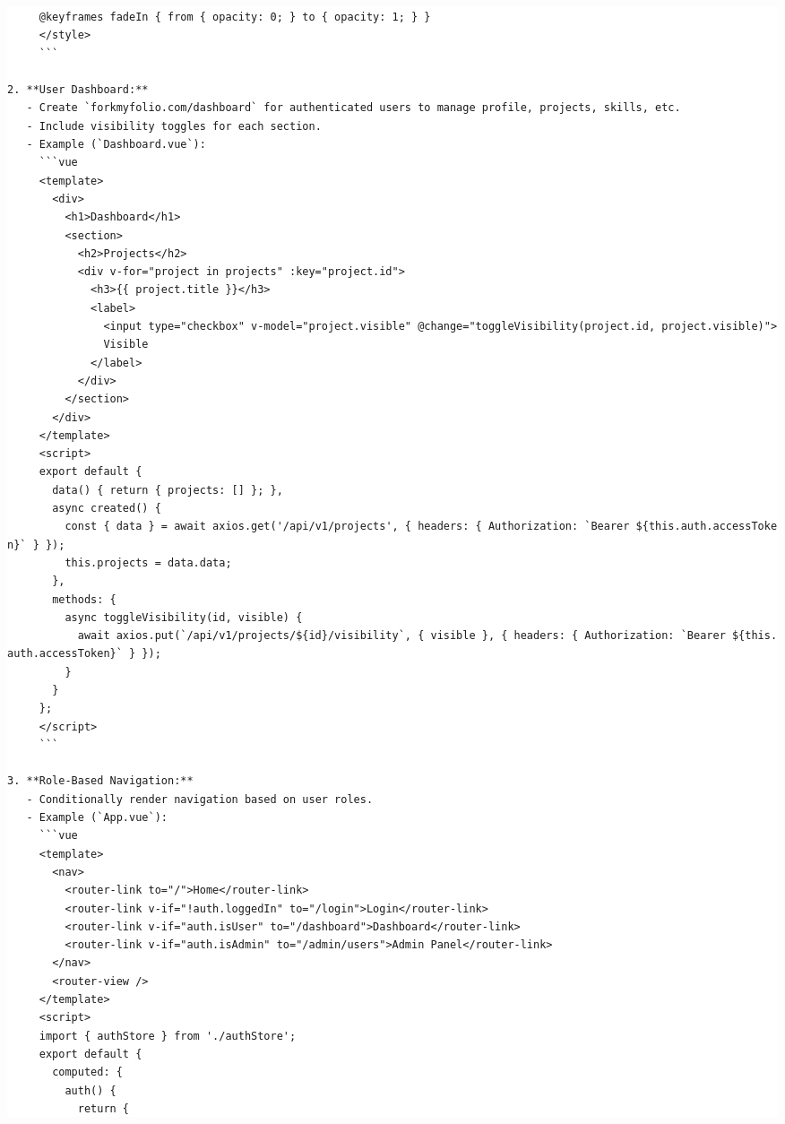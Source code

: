 ```<xaiArtifact artifact_id="3136ad82-9745-465b-95bd-134f62fcc4b6" artifact_version_id="b75ef4b6-6055-4b84-ad3a-dce9698c5fcc" title="ForkMyFolio-v2.0.0-Architecture-Plan.md" contentType="text/markdown">
     @keyframes fadeIn { from { opacity: 0; } to { opacity: 1; } }
     </style>
     ```

2. **User Dashboard:**
   - Create `forkmyfolio.com/dashboard` for authenticated users to manage profile, projects, skills, etc.
   - Include visibility toggles for each section.
   - Example (`Dashboard.vue`):
     ```vue
     <template>
       <div>
         <h1>Dashboard</h1>
         <section>
           <h2>Projects</h2>
           <div v-for="project in projects" :key="project.id">
             <h3>{{ project.title }}</h3>
             <label>
               <input type="checkbox" v-model="project.visible" @change="toggleVisibility(project.id, project.visible)">
               Visible
             </label>
           </div>
         </section>
       </div>
     </template>
     <script>
     export default {
       data() { return { projects: [] }; },
       async created() {
         const { data } = await axios.get('/api/v1/projects', { headers: { Authorization: `Bearer ${this.auth.accessToken}` } });
         this.projects = data.data;
       },
       methods: {
         async toggleVisibility(id, visible) {
           await axios.put(`/api/v1/projects/${id}/visibility`, { visible }, { headers: { Authorization: `Bearer ${this.auth.accessToken}` } });
         }
       }
     };
     </script>
     ```

3. **Role-Based Navigation:**
   - Conditionally render navigation based on user roles.
   - Example (`App.vue`):
     ```vue
     <template>
       <nav>
         <router-link to="/">Home</router-link>
         <router-link v-if="!auth.loggedIn" to="/login">Login</router-link>
         <router-link v-if="auth.isUser" to="/dashboard">Dashboard</router-link>
         <router-link v-if="auth.isAdmin" to="/admin/users">Admin Panel</router-link>
       </nav>
       <router-view />
     </template>
     <script>
     import { authStore } from './authStore';
     export default {
       computed: {
         auth() {
           return {
```